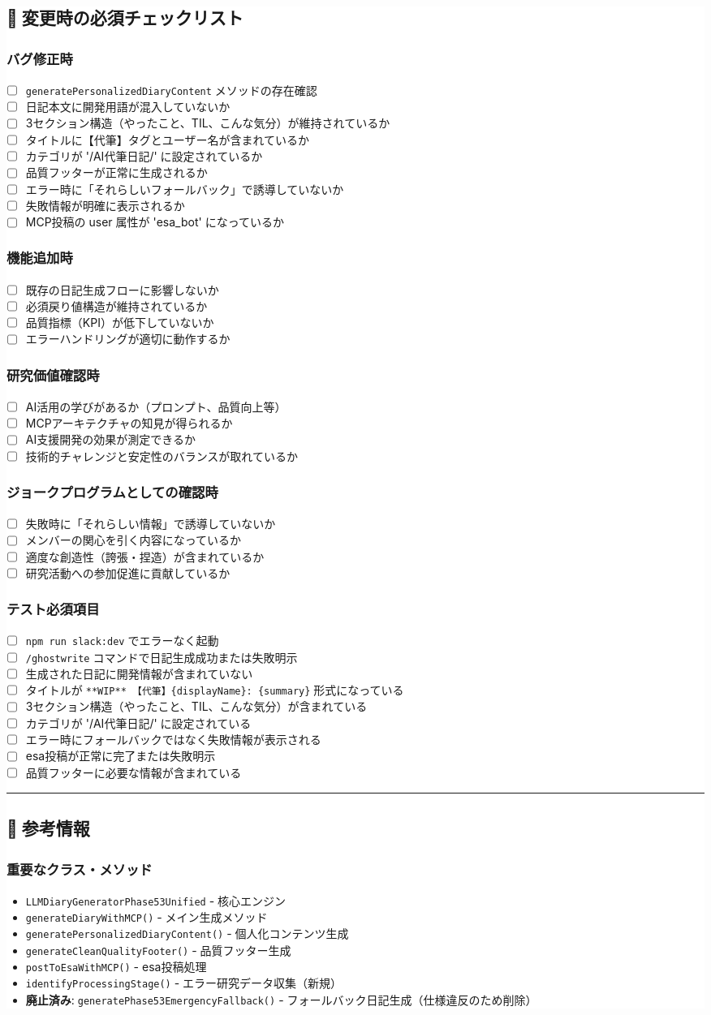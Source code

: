 
## 🚨 **変更時の必須チェックリスト**

### バグ修正時
- [ ] `generatePersonalizedDiaryContent` メソッドの存在確認
- [ ] 日記本文に開発用語が混入していないか
- [ ] 3セクション構造（やったこと、TIL、こんな気分）が維持されているか
- [ ] タイトルに【代筆】タグとユーザー名が含まれているか
- [ ] カテゴリが '/AI代筆日記/' に設定されているか
- [ ] 品質フッターが正常に生成されるか
- [ ] エラー時に「それらしいフォールバック」で誘導していないか
- [ ] 失敗情報が明確に表示されるか
- [ ] MCP投稿の user 属性が 'esa_bot' になっているか

### 機能追加時
- [ ] 既存の日記生成フローに影響しないか
- [ ] 必須戻り値構造が維持されているか
- [ ] 品質指標（KPI）が低下していないか
- [ ] エラーハンドリングが適切に動作するか

### 研究価値確認時
- [ ] AI活用の学びがあるか（プロンプト、品質向上等）
- [ ] MCPアーキテクチャの知見が得られるか
- [ ] AI支援開発の効果が測定できるか
- [ ] 技術的チャレンジと安定性のバランスが取れているか

### ジョークプログラムとしての確認時
- [ ] 失敗時に「それらしい情報」で誘導していないか
- [ ] メンバーの関心を引く内容になっているか
- [ ] 適度な創造性（誇張・捏造）が含まれているか
- [ ] 研究活動への参加促進に貢献しているか

### テスト必須項目
- [ ] `npm run slack:dev` でエラーなく起動
- [ ] `/ghostwrite` コマンドで日記生成成功または失敗明示
- [ ] 生成された日記に開発情報が含まれていない
- [ ] タイトルが `**WIP** 【代筆】{displayName}: {summary}` 形式になっている
- [ ] 3セクション構造（やったこと、TIL、こんな気分）が含まれている
- [ ] カテゴリが '/AI代筆日記/' に設定されている
- [ ] エラー時にフォールバックではなく失敗情報が表示される
- [ ] esa投稿が正常に完了または失敗明示
- [ ] 品質フッターに必要な情報が含まれている

---

## 📝 **参考情報**

### 重要なクラス・メソッド
- `LLMDiaryGeneratorPhase53Unified` - 核心エンジン
- `generateDiaryWithMCP()` - メイン生成メソッド
- `generatePersonalizedDiaryContent()` - 個人化コンテンツ生成
- `generateCleanQualityFooter()` - 品質フッター生成
- `postToEsaWithMCP()` - esa投稿処理
- `identifyProcessingStage()` - エラー研究データ収集（新規）
- **廃止済み**: `generatePhase53EmergencyFallback()` - フォールバック日記生成（仕様違反のため削除）
